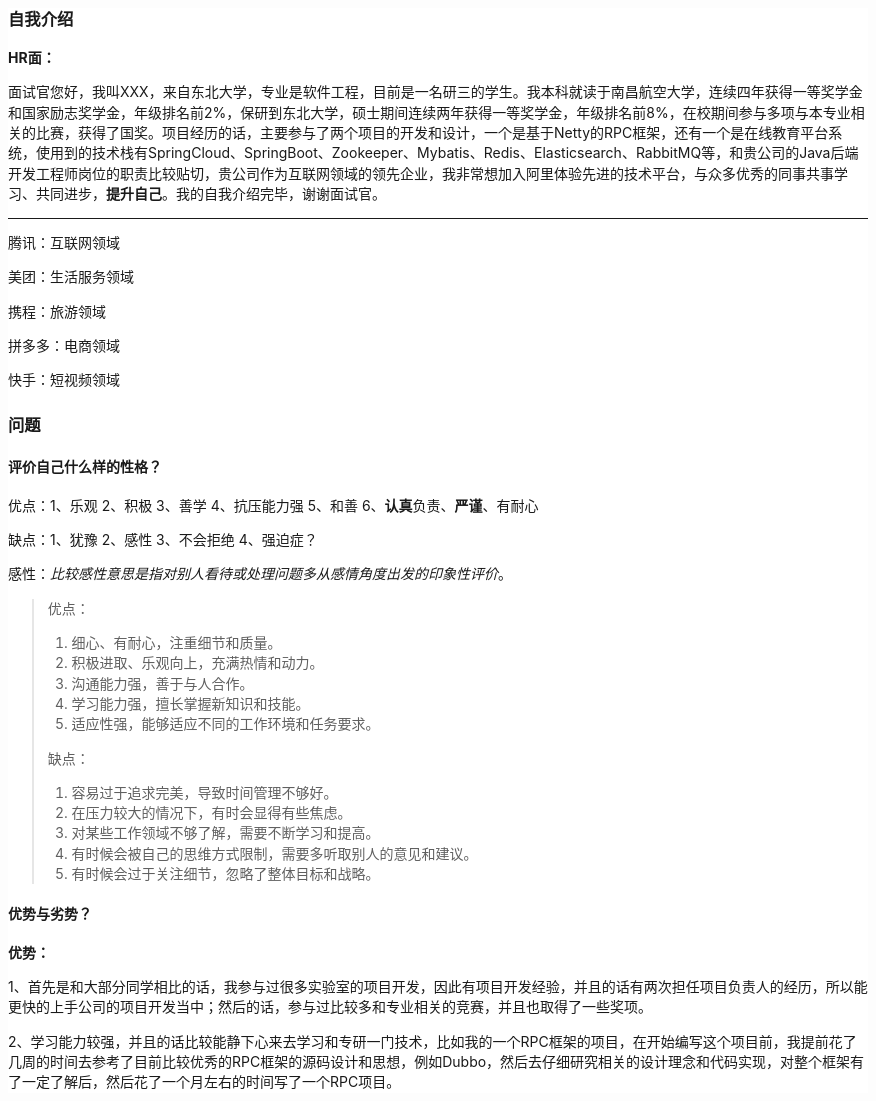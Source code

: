 ### 自我介绍

**HR面：**

面试官您好，我叫XXX，来自东北大学，专业是软件工程，目前是一名研三的学生。我本科就读于南昌航空大学，连续四年获得一等奖学金和国家励志奖学金，年级排名前2%，保研到东北大学，硕士期间连续两年获得一等奖学金，年级排名前8%，在校期间参与多项与本专业相关的比赛，获得了国奖。项目经历的话，主要参与了两个项目的开发和设计，一个是基于Netty的RPC框架，还有一个是在线教育平台系统，使用到的技术栈有SpringCloud、SpringBoot、Zookeeper、Mybatis、Redis、Elasticsearch、RabbitMQ等，和贵公司的Java后端开发工程师岗位的职责比较贴切，贵公司作为互联网领域的领先企业，我非常想加入阿里体验先进的技术平台，与众多优秀的同事共事学习、共同进步，**提升自己**。我的自我介绍完毕，谢谢面试官。

---

腾讯：互联网领域

美团：生活服务领域

携程：旅游领域

拼多多：电商领域

快手：短视频领域

### 问题

#### 评价自己什么样的性格？

优点：1、乐观   2、积极  3、善学  4、抗压能力强   5、和善   6、**认真**负责、**严谨**、有耐心

缺点：1、犹豫   2、感性  3、不会拒绝 4、强迫症？

感性：*比较感性意思是指对别人看待或处理问题多从感情角度出发的印象性评价*。

> 优点：
>
> 1. 细心、有耐心，注重细节和质量。
> 2. 积极进取、乐观向上，充满热情和动力。
> 3. 沟通能力强，善于与人合作。
> 4. 学习能力强，擅长掌握新知识和技能。
> 5. 适应性强，能够适应不同的工作环境和任务要求。
>
> 缺点：
>
> 1. 容易过于追求完美，导致时间管理不够好。
> 2. 在压力较大的情况下，有时会显得有些焦虑。
> 3. 对某些工作领域不够了解，需要不断学习和提高。
> 4. 有时候会被自己的思维方式限制，需要多听取别人的意见和建议。
> 5. 有时候会过于关注细节，忽略了整体目标和战略。

#### 优势与劣势？

**优势：**

1、首先是和大部分同学相比的话，我参与过很多实验室的项目开发，因此有项目开发经验，并且的话有两次担任项目负责人的经历，所以能更快的上手公司的项目开发当中；然后的话，参与过比较多和专业相关的竞赛，并且也取得了一些奖项。

2、学习能力较强，并且的话比较能静下心来去学习和专研一门技术，比如我的一个RPC框架的项目，在开始编写这个项目前，我提前花了几周的时间去参考了目前比较优秀的RPC框架的源码设计和思想，例如Dubbo，然后去仔细研究相关的设计理念和代码实现，对整个框架有了一定了解后，然后花了一个月左右的时间写了一个RPC项目。
